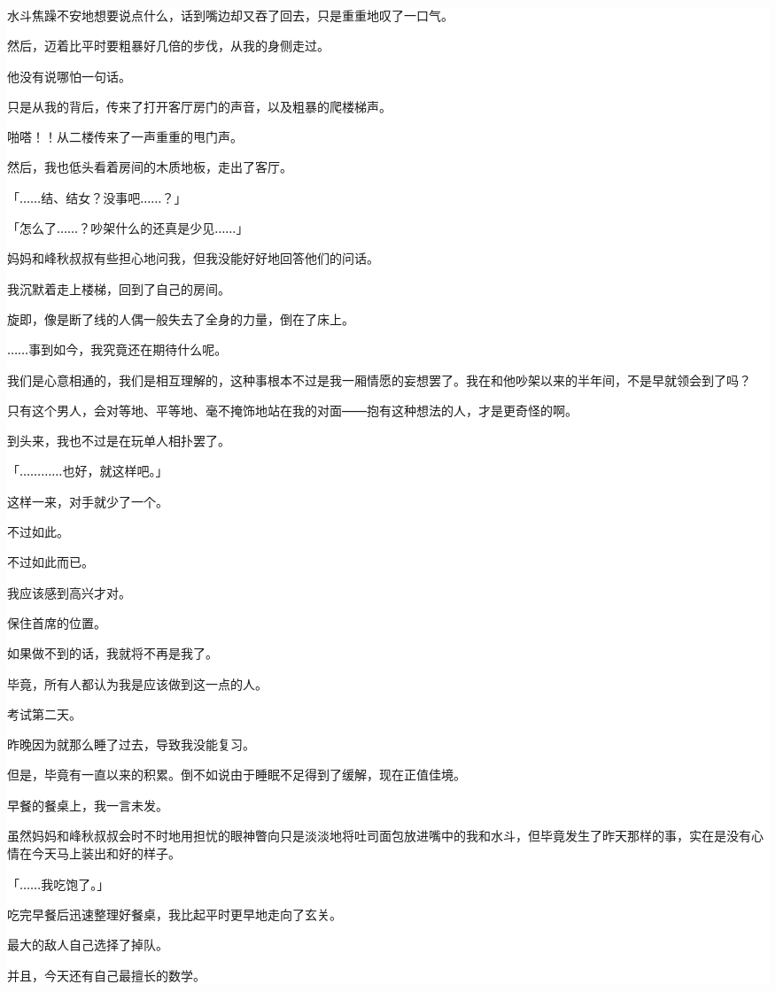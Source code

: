 水斗焦躁不安地想要说点什么，话到嘴边却又吞了回去，只是重重地叹了一口气。

然后，迈着比平时要粗暴好几倍的步伐，从我的身侧走过。

他没有说哪怕一句话。

只是从我的背后，传来了打开客厅房门的声音，以及粗暴的爬楼梯声。

啪嗒！！从二楼传来了一声重重的甩门声。

然后，我也低头看着房间的木质地板，走出了客厅。

「……结、结女？没事吧……？」

「怎么了……？吵架什么的还真是少见……」

妈妈和峰秋叔叔有些担心地问我，但我没能好好地回答他们的问话。

我沉默着走上楼梯，回到了自己的房间。

旋即，像是断了线的人偶一般失去了全身的力量，倒在了床上。

……事到如今，我究竟还在期待什么呢。

我们是心意相通的，我们是相互理解的，这种事根本不过是我一厢情愿的妄想罢了。我在和他吵架以来的半年间，不是早就领会到了吗？

只有这个男人，会对等地、平等地、毫不掩饰地站在我的对面——抱有这种想法的人，才是更奇怪的啊。

到头来，我也不过是在玩单人相扑罢了。

「…………也好，就这样吧。」

这样一来，对手就少了一个。

不过如此。

不过如此而已。

我应该感到高兴才对。

保住首席的位置。

如果做不到的话，我就将不再是我了。

毕竟，所有人都认为我是应该做到这一点的人。

 

 

考试第二天。

昨晚因为就那么睡了过去，导致我没能复习。

但是，毕竟有一直以来的积累。倒不如说由于睡眠不足得到了缓解，现在正值佳境。

早餐的餐桌上，我一言未发。

虽然妈妈和峰秋叔叔会时不时地用担忧的眼神瞥向只是淡淡地将吐司面包放进嘴中的我和水斗，但毕竟发生了昨天那样的事，实在是没有心情在今天马上装出和好的样子。

「……我吃饱了。」

吃完早餐后迅速整理好餐桌，我比起平时更早地走向了玄关。

最大的敌人自己选择了掉队。

并且，今天还有自己最擅长的数学。
